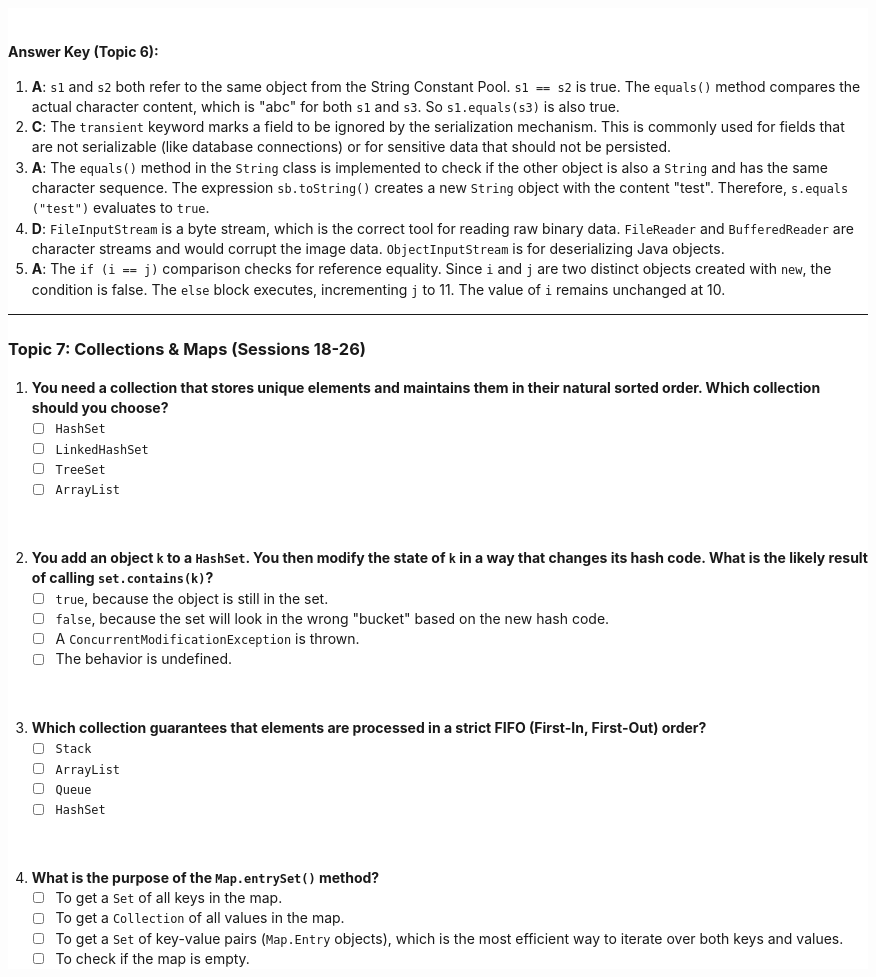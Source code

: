 <br>

**Answer Key (Topic 6):**
1.  **A**: `s1` and `s2` both refer to the same object from the String Constant Pool. `s1 == s2` is true. The `equals()` method compares the actual character content, which is "abc" for both `s1` and `s3`. So `s1.equals(s3)` is also true.
2.  **C**: The `transient` keyword marks a field to be ignored by the serialization mechanism. This is commonly used for fields that are not serializable (like database connections) or for sensitive data that should not be persisted.
3.  **A**: The `equals()` method in the `String` class is implemented to check if the other object is also a `String` and has the same character sequence. The expression `sb.toString()` creates a new `String` object with the content "test". Therefore, `s.equals("test")` evaluates to `true`.
4.  **D**: `FileInputStream` is a byte stream, which is the correct tool for reading raw binary data. `FileReader` and `BufferedReader` are character streams and would corrupt the image data. `ObjectInputStream` is for deserializing Java objects.
5.  **A**: The `if (i == j)` comparison checks for reference equality. Since `i` and `j` are two distinct objects created with `new`, the condition is false. The `else` block executes, incrementing `j` to 11. The value of `i` remains unchanged at 10.

---

### **Topic 7: Collections & Maps (Sessions 18-26)**

1.  **You need a collection that stores unique elements and maintains them in their natural sorted order. Which collection should you choose?**
    - [ ] `HashSet`
    - [ ] `LinkedHashSet`
    - [ ] `TreeSet`
    - [ ] `ArrayList`

<br>

2.  **You add an object `k` to a `HashSet`. You then modify the state of `k` in a way that changes its hash code. What is the likely result of calling `set.contains(k)`?**
    - [ ] `true`, because the object is still in the set.
    - [ ] `false`, because the set will look in the wrong "bucket" based on the new hash code.
    - [ ] A `ConcurrentModificationException` is thrown.
    - [ ] The behavior is undefined.

<br>

3.  **Which collection guarantees that elements are processed in a strict FIFO (First-In, First-Out) order?**
    - [ ] `Stack`
    - [ ] `ArrayList`
    - [ ] `Queue`
    - [ ] `HashSet`

<br>

4.  **What is the purpose of the `Map.entrySet()` method?**
    - [ ] To get a `Set` of all keys in the map.
    - [ ] To get a `Collection` of all values in the map.
    - [ ] To get a `Set` of key-value pairs (`Map.Entry` objects), which is the most efficient way to iterate over both keys and values.
    - [ ] To check if the map is empty.
